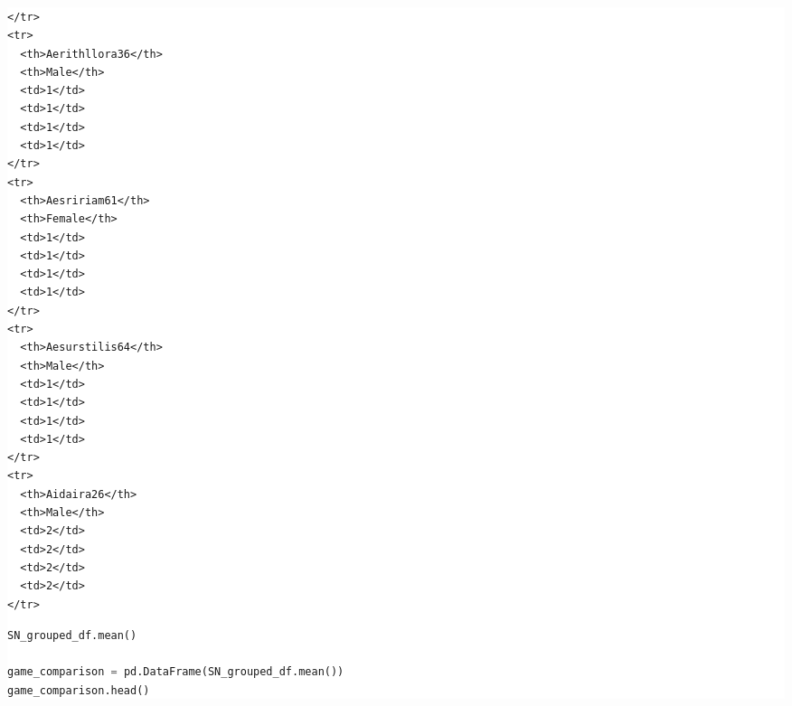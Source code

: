     </tr>
    <tr>
      <th>Aerithllora36</th>
      <th>Male</th>
      <td>1</td>
      <td>1</td>
      <td>1</td>
      <td>1</td>
    </tr>
    <tr>
      <th>Aesririam61</th>
      <th>Female</th>
      <td>1</td>
      <td>1</td>
      <td>1</td>
      <td>1</td>
    </tr>
    <tr>
      <th>Aesurstilis64</th>
      <th>Male</th>
      <td>1</td>
      <td>1</td>
      <td>1</td>
      <td>1</td>
    </tr>
    <tr>
      <th>Aidaira26</th>
      <th>Male</th>
      <td>2</td>
      <td>2</td>
      <td>2</td>
      <td>2</td>
    </tr>
  </tbody>
</table>
</div>




```python
SN_grouped_df.mean()

game_comparison = pd.DataFrame(SN_grouped_df.mean())
game_comparison.head()

```




<div>
<style>
    .dataframe thead tr:only-child th {
        text-align: right;
    }
